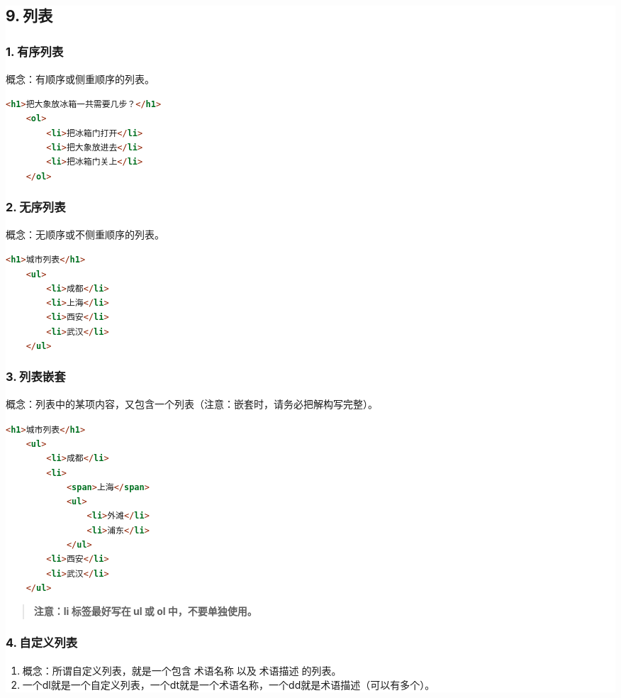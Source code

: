 

## 9. 列表

### 1. 有序列表

概念：有顺序或侧重顺序的列表。

```html
<h1>把大象放冰箱一共需要几步？</h1>
    <ol>
        <li>把冰箱门打开</li>
        <li>把大象放进去</li>
        <li>把冰箱门关上</li>
    </ol>
```

### 2. 无序列表

概念：无顺序或不侧重顺序的列表。

```html
<h1>城市列表</h1>
    <ul>
        <li>成都</li>
        <li>上海</li>
        <li>西安</li>
        <li>武汉</li>
    </ul>
```

### 3. 列表嵌套

概念：列表中的某项内容，又包含一个列表（注意：嵌套时，请务必把解构写完整）。

```html
<h1>城市列表</h1>
    <ul>
        <li>成都</li>
        <li>
            <span>上海</span>
            <ul>
                <li>外滩</li>
                <li>浦东</li>
            </ul>
        <li>西安</li>
        <li>武汉</li>
    </ul>
```
> **注意：li 标签最好写在 ul 或 ol 中，不要单独使用。**

### 4. 自定义列表

1. 概念：所谓自定义列表，就是一个包含 术语名称 以及 术语描述 的列表。
2. 一个dl就是一个自定义列表，一个dt就是一个术语名称，一个dd就是术语描述（可以有多个）。
